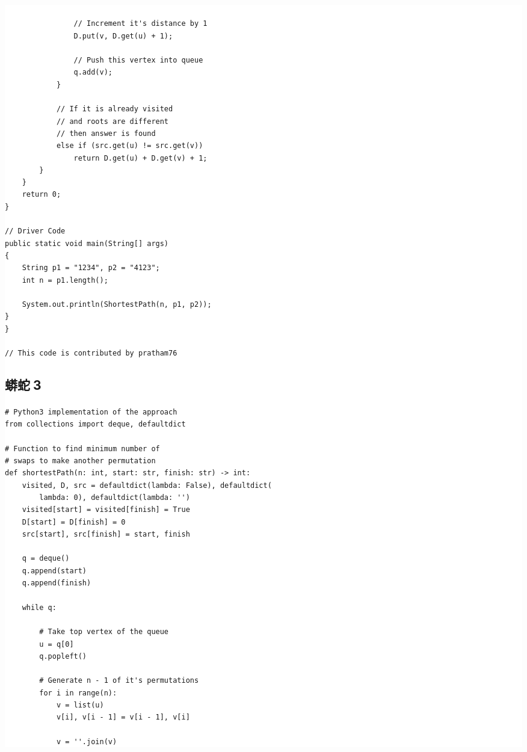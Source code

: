 ```

                // Increment it's distance by 1
                D.put(v, D.get(u) + 1);

                // Push this vertex into queue
                q.add(v);
            }

            // If it is already visited
            // and roots are different
            // then answer is found
            else if (src.get(u) != src.get(v))
                return D.get(u) + D.get(v) + 1;
        }
    }
    return 0;
}

// Driver Code
public static void main(String[] args)
{
    String p1 = "1234", p2 = "4123";
    int n = p1.length();

    System.out.println(ShortestPath(n, p1, p2));
}
}

// This code is contributed by pratham76
```

## 蟒蛇 3

```
# Python3 implementation of the approach
from collections import deque, defaultdict

# Function to find minimum number of
# swaps to make another permutation
def shortestPath(n: int, start: str, finish: str) -> int:
    visited, D, src = defaultdict(lambda: False), defaultdict(
        lambda: 0), defaultdict(lambda: '')
    visited[start] = visited[finish] = True
    D[start] = D[finish] = 0
    src[start], src[finish] = start, finish

    q = deque()
    q.append(start)
    q.append(finish)

    while q:

        # Take top vertex of the queue
        u = q[0]
        q.popleft()

        # Generate n - 1 of it's permutations
        for i in range(n):
            v = list(u)
            v[i], v[i - 1] = v[i - 1], v[i]

            v = ''.join(v)

```